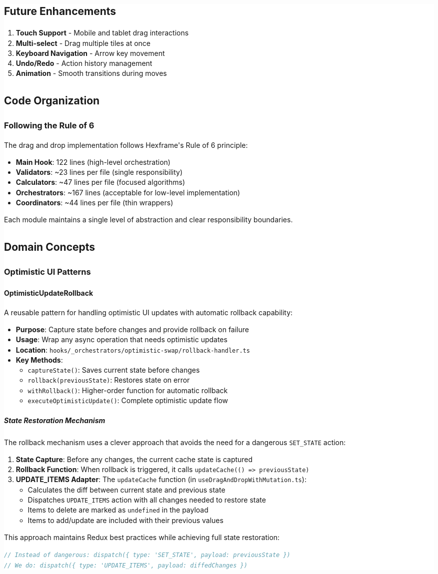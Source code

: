 ## Future Enhancements

1. **Touch Support** - Mobile and tablet drag interactions
2. **Multi-select** - Drag multiple tiles at once
3. **Keyboard Navigation** - Arrow key movement
4. **Undo/Redo** - Action history management
5. **Animation** - Smooth transitions during moves

## Code Organization

### Following the Rule of 6

The drag and drop implementation follows Hexframe's Rule of 6 principle:

- **Main Hook**: 122 lines (high-level orchestration)
- **Validators**: ~23 lines per file (single responsibility)
- **Calculators**: ~47 lines per file (focused algorithms)
- **Orchestrators**: ~167 lines (acceptable for low-level implementation)
- **Coordinators**: ~44 lines per file (thin wrappers)

Each module maintains a single level of abstraction and clear responsibility boundaries.

## Domain Concepts

### Optimistic UI Patterns

#### OptimisticUpdateRollback
A reusable pattern for handling optimistic UI updates with automatic rollback capability:
- **Purpose**: Capture state before changes and provide rollback on failure
- **Usage**: Wrap any async operation that needs optimistic updates
- **Location**: `hooks/_orchestrators/optimistic-swap/rollback-handler.ts`
- **Key Methods**:
  - `captureState()`: Saves current state before changes
  - `rollback(previousState)`: Restores state on error
  - `withRollback()`: Higher-order function for automatic rollback
  - `executeOptimisticUpdate()`: Complete optimistic update flow

##### State Restoration Mechanism
The rollback mechanism uses a clever approach that avoids the need for a dangerous `SET_STATE` action:

1. **State Capture**: Before any changes, the current cache state is captured
2. **Rollback Function**: When rollback is triggered, it calls `updateCache(() => previousState)`
3. **UPDATE_ITEMS Adapter**: The `updateCache` function (in `useDragAndDropWithMutation.ts`):
   - Calculates the diff between current state and previous state
   - Dispatches `UPDATE_ITEMS` action with all changes needed to restore state
   - Items to delete are marked as `undefined` in the payload
   - Items to add/update are included with their previous values

This approach maintains Redux best practices while achieving full state restoration:
```typescript
// Instead of dangerous: dispatch({ type: 'SET_STATE', payload: previousState })
// We do: dispatch({ type: 'UPDATE_ITEMS', payload: diffedChanges })
```
